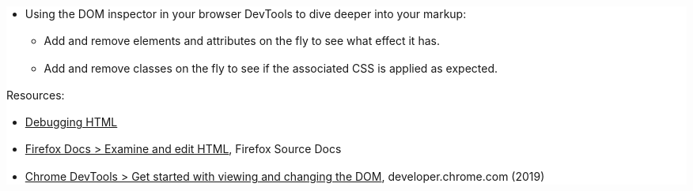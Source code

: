 - Using the DOM inspector in your browser DevTools to dive deeper into your markup:

  - Add and remove elements and attributes on the fly to see what effect it has.

  - Add and remove classes on the fly to see if the associated CSS is applied as expected.

Resources:

- [Debugging HTML](https://developer.mozilla.org/en-US/docs/Learn_web_development/Core/Structuring_content/Debugging_HTML)

- [Firefox Docs > Examine and edit HTML](https://firefox-source-docs.mozilla.org/devtools-user/page_inspector/how_to/examine_and_edit_html/index.html), Firefox Source Docs

- [Chrome DevTools > Get started with viewing and changing the DOM](https://developer.chrome.com/docs/devtools/dom/), developer.chrome.com (2019)
